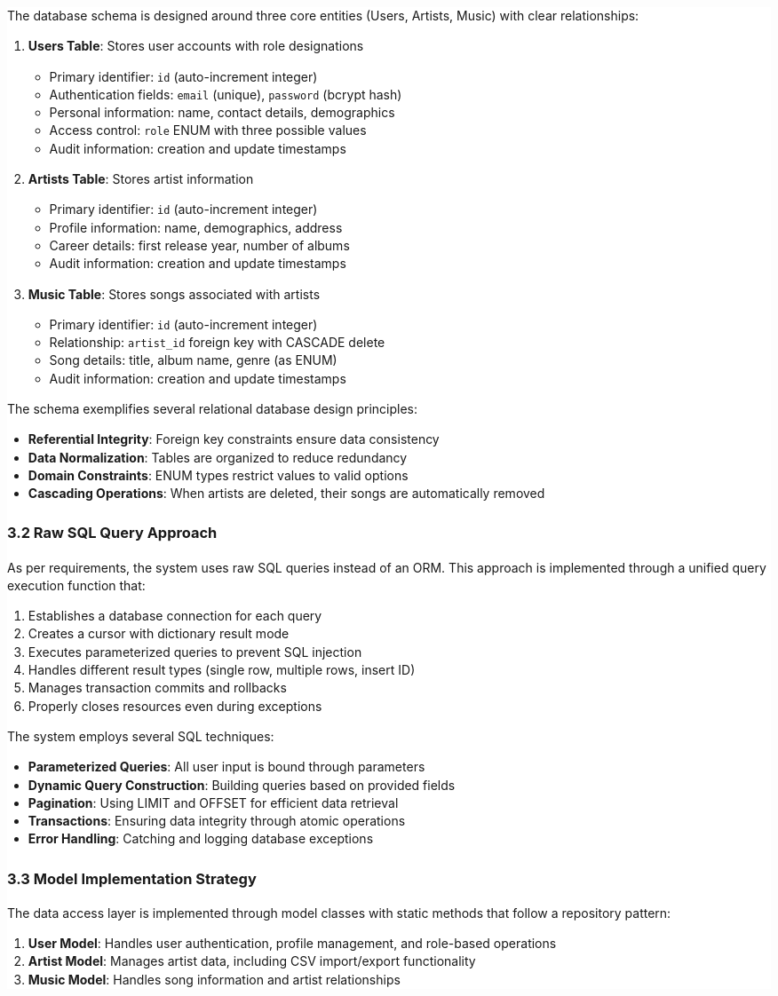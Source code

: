 The database schema is designed around three core entities (Users, Artists, Music) with clear relationships:

1. **Users Table**: Stores user accounts with role designations
   - Primary identifier: `id` (auto-increment integer)
   - Authentication fields: `email` (unique), `password` (bcrypt hash)
   - Personal information: name, contact details, demographics
   - Access control: `role` ENUM with three possible values
   - Audit information: creation and update timestamps

2. **Artists Table**: Stores artist information
   - Primary identifier: `id` (auto-increment integer)
   - Profile information: name, demographics, address
   - Career details: first release year, number of albums
   - Audit information: creation and update timestamps

3. **Music Table**: Stores songs associated with artists
   - Primary identifier: `id` (auto-increment integer)
   - Relationship: `artist_id` foreign key with CASCADE delete
   - Song details: title, album name, genre (as ENUM)
   - Audit information: creation and update timestamps

The schema exemplifies several relational database design principles:
- **Referential Integrity**: Foreign key constraints ensure data consistency
- **Data Normalization**: Tables are organized to reduce redundancy
- **Domain Constraints**: ENUM types restrict values to valid options
- **Cascading Operations**: When artists are deleted, their songs are automatically removed

### 3.2 Raw SQL Query Approach

As per requirements, the system uses raw SQL queries instead of an ORM. This approach is implemented through a unified query execution function that:

1. Establishes a database connection for each query
2. Creates a cursor with dictionary result mode
3. Executes parameterized queries to prevent SQL injection
4. Handles different result types (single row, multiple rows, insert ID)
5. Manages transaction commits and rollbacks
6. Properly closes resources even during exceptions

The system employs several SQL techniques:
- **Parameterized Queries**: All user input is bound through parameters
- **Dynamic Query Construction**: Building queries based on provided fields
- **Pagination**: Using LIMIT and OFFSET for efficient data retrieval
- **Transactions**: Ensuring data integrity through atomic operations
- **Error Handling**: Catching and logging database exceptions

### 3.3 Model Implementation Strategy

The data access layer is implemented through model classes with static methods that follow a repository pattern:

1. **User Model**: Handles user authentication, profile management, and role-based operations
2. **Artist Model**: Manages artist data, including CSV import/export functionality
3. **Music Model**: Handles song information and artist relationships
